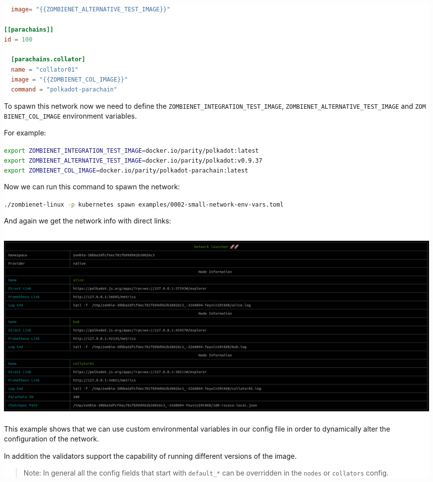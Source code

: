```toml
  image= "{{ZOMBIENET_ALTERNATIVE_TEST_IMAGE}}"

[[parachains]]
id = 100

  [parachains.collator]
  name = "collator01"
  image = "{{ZOMBIENET_COL_IMAGE}}"
  command = "polkadot-parachain"
```

To spawn this network now we need to define the `ZOMBIENET_INTEGRATION_TEST_IMAGE`, `ZOMBIENET_ALTERNATIVE_TEST_IMAGE` and `ZOMBIENET_COL_IMAGE` environment variables.

For example:

```bash
export ZOMBIENET_INTEGRATION_TEST_IMAGE=docker.io/parity/polkadot:latest
export ZOMBIENET_ALTERNATIVE_TEST_IMAGE=docker.io/parity/polkadot:v0.9.37
export ZOMBIENET_COL_IMAGE=docker.io/parity/polkadot-parachain:latest
```

Now we can run this command to spawn the network:

```bash
./zombienet-linux -p kubernetes spawn examples/0002-small-network-env-vars.toml
```

And again we get the network info with direct links:

## ![network info](./imgs/small-network-envs-launch.png)

This example shows that we can use custom environmental variables in our config file in order to dynamically alter the configuration of the network.

In addition the validators support the capability of running different versions of the image.

> Note: In general all the config fields that start with `default_*` can be overridden in the `nodes` or `collators` config.
